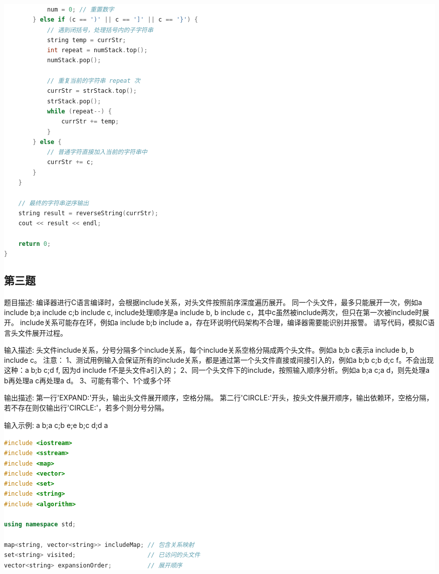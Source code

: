 ```C++
            num = 0; // 重置数字
        } else if (c == ')' || c == ']' || c == '}') {
            // 遇到闭括号，处理括号内的子字符串
            string temp = currStr;
            int repeat = numStack.top();
            numStack.pop();
            
            // 重复当前的字符串 repeat 次
            currStr = strStack.top();
            strStack.pop();
            while (repeat--) {
                currStr += temp;
            }
        } else {
            // 普通字符直接加入当前的字符串中
            currStr += c;
        }
    }

    // 最终的字符串逆序输出
    string result = reverseString(currStr);
    cout << result << endl;

    return 0;
}
```

## 第三题
题目描述:
编译器进行C语言编译时，会根据include关系，对头文件按照前序深度遍历展开。
同一个头文件，最多只能展开一次，例如a include b;a include c;b include c, include处理顺序是a include b, b include c，其中c虽然被include两次，但只在第一次被include时展开。
include关系可能存在环，例如a include b;b include a，存在环说明代码架构不合理，编译器需要能识别并报警。
请写代码，模拟C语言头文件展开过程。

输入描述:
头文件include关系，分号分隔多个include关系，每个include关系空格分隔成两个头文件。例如a b;b c表示a include b, b include c。
注意：
1、测试用例输入会保证所有的include关系，都是通过第一个头文件直接或间接引入的，例如a b;b c;b d;c f。不会出现这种：a b;b c;d f, 因为d include f不是头文件a引入的；
2、同一个头文件下的include，按照输入顺序分析。例如a b;a c;a d，则先处理a b再处理a c再处理a d。
3、可能有零个、1个或多个环

输出描述:
第一行'EXPAND:'开头，输出头文件展开顺序，空格分隔。
第二行'CIRCLE:'开头，按头文件展开顺序，输出依赖环，空格分隔，若不存在则仅输出行'CIRCLE:'，若多个则分号分隔。

输入示例:
a b;a c;b e;e b;c d;d a

```C++
#include <iostream>
#include <sstream>
#include <map>
#include <vector>
#include <set>
#include <string>
#include <algorithm>

using namespace std;

map<string, vector<string>> includeMap; // 包含关系映射
set<string> visited;                    // 已访问的头文件
vector<string> expansionOrder;          // 展开顺序
```
